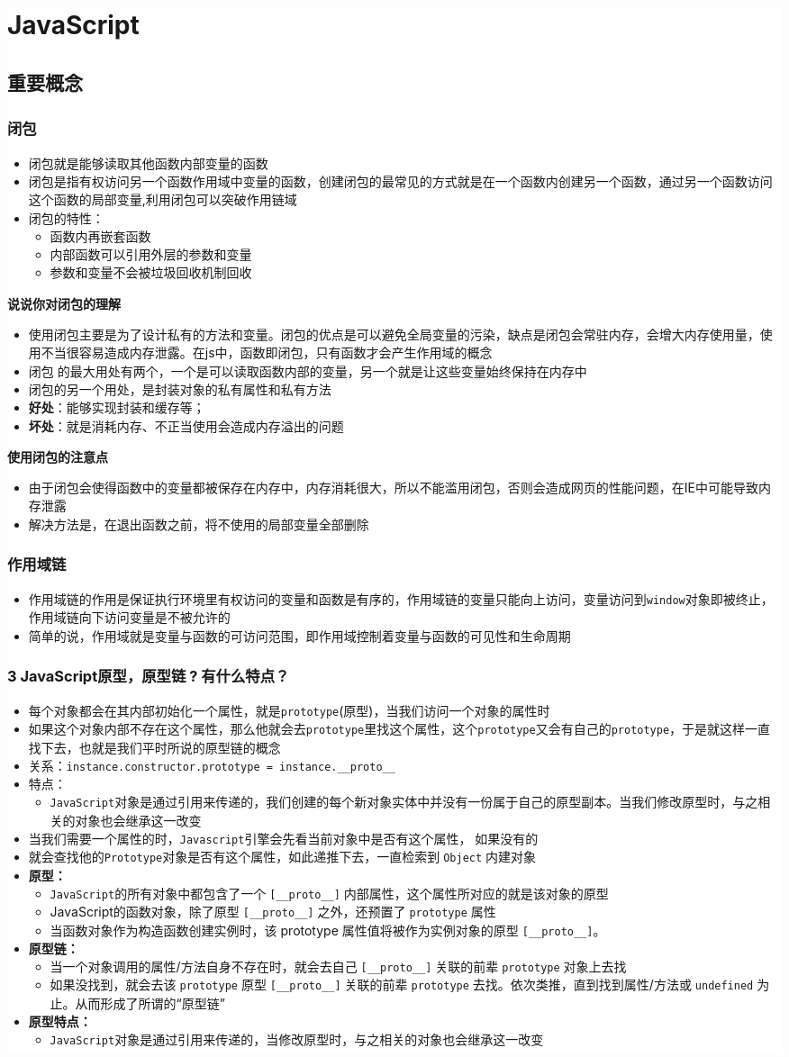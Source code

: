 # JavaScript

## 重要概念

### 闭包

- 闭包就是能够读取其他函数内部变量的函数
- 闭包是指有权访问另一个函数作用域中变量的函数，创建闭包的最常见的方式就是在一个函数内创建另一个函数，通过另一个函数访问这个函数的局部变量,利用闭包可以突破作用链域
- 闭包的特性：
  - 函数内再嵌套函数
  - 内部函数可以引用外层的参数和变量
  - 参数和变量不会被垃圾回收机制回收

**说说你对闭包的理解**

- 使用闭包主要是为了设计私有的方法和变量。闭包的优点是可以避免全局变量的污染，缺点是闭包会常驻内存，会增大内存使用量，使用不当很容易造成内存泄露。在js中，函数即闭包，只有函数才会产生作用域的概念
- 闭包 的最大用处有两个，一个是可以读取函数内部的变量，另一个就是让这些变量始终保持在内存中
- 闭包的另一个用处，是封装对象的私有属性和私有方法
- **好处**：能够实现封装和缓存等；
- **坏处**：就是消耗内存、不正当使用会造成内存溢出的问题

**使用闭包的注意点**

- 由于闭包会使得函数中的变量都被保存在内存中，内存消耗很大，所以不能滥用闭包，否则会造成网页的性能问题，在IE中可能导致内存泄露
- 解决方法是，在退出函数之前，将不使用的局部变量全部删除

### 作用域链

- 作用域链的作用是保证执行环境里有权访问的变量和函数是有序的，作用域链的变量只能向上访问，变量访问到`window`对象即被终止，作用域链向下访问变量是不被允许的
- 简单的说，作用域就是变量与函数的可访问范围，即作用域控制着变量与函数的可见性和生命周期

### 3 JavaScript原型，原型链 ? 有什么特点？

- 每个对象都会在其内部初始化一个属性，就是`prototype`(原型)，当我们访问一个对象的属性时
- 如果这个对象内部不存在这个属性，那么他就会去`prototype`里找这个属性，这个`prototype`又会有自己的`prototype`，于是就这样一直找下去，也就是我们平时所说的原型链的概念
- 关系：`instance.constructor.prototype = instance.__proto__`
- 特点：
  - `JavaScript`对象是通过引用来传递的，我们创建的每个新对象实体中并没有一份属于自己的原型副本。当我们修改原型时，与之相关的对象也会继承这一改变
- 当我们需要一个属性的时，`Javascript`引擎会先看当前对象中是否有这个属性， 如果没有的
- 就会查找他的`Prototype`对象是否有这个属性，如此递推下去，一直检索到 `Object` 内建对象
- **原型：**
  - `JavaScript`的所有对象中都包含了一个 `[__proto__]` 内部属性，这个属性所对应的就是该对象的原型
  - JavaScript的函数对象，除了原型 `[__proto__]` 之外，还预置了 `prototype` 属性
  - 当函数对象作为构造函数创建实例时，该 prototype 属性值将被作为实例对象的原型 `[__proto__]`。
- **原型链：**
  - 当一个对象调用的属性/方法自身不存在时，就会去自己 `[__proto__]` 关联的前辈 `prototype` 对象上去找
  - 如果没找到，就会去该 `prototype` 原型 `[__proto__]` 关联的前辈 `prototype` 去找。依次类推，直到找到属性/方法或 `undefined` 为止。从而形成了所谓的“原型链”
- **原型特点：**
  - `JavaScript`对象是通过引用来传递的，当修改原型时，与之相关的对象也会继承这一改变
